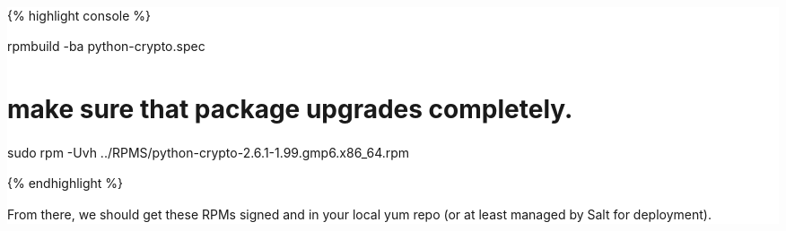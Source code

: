 {% highlight console %}

rpmbuild -ba python-crypto.spec
# make sure that package upgrades completely.
sudo rpm -Uvh ../RPMS/python-crypto-2.6.1-1.99.gmp6.x86_64.rpm

{% endhighlight %}

From there, we should get these RPMs signed and in your local yum repo (or at least managed by Salt for deployment).


